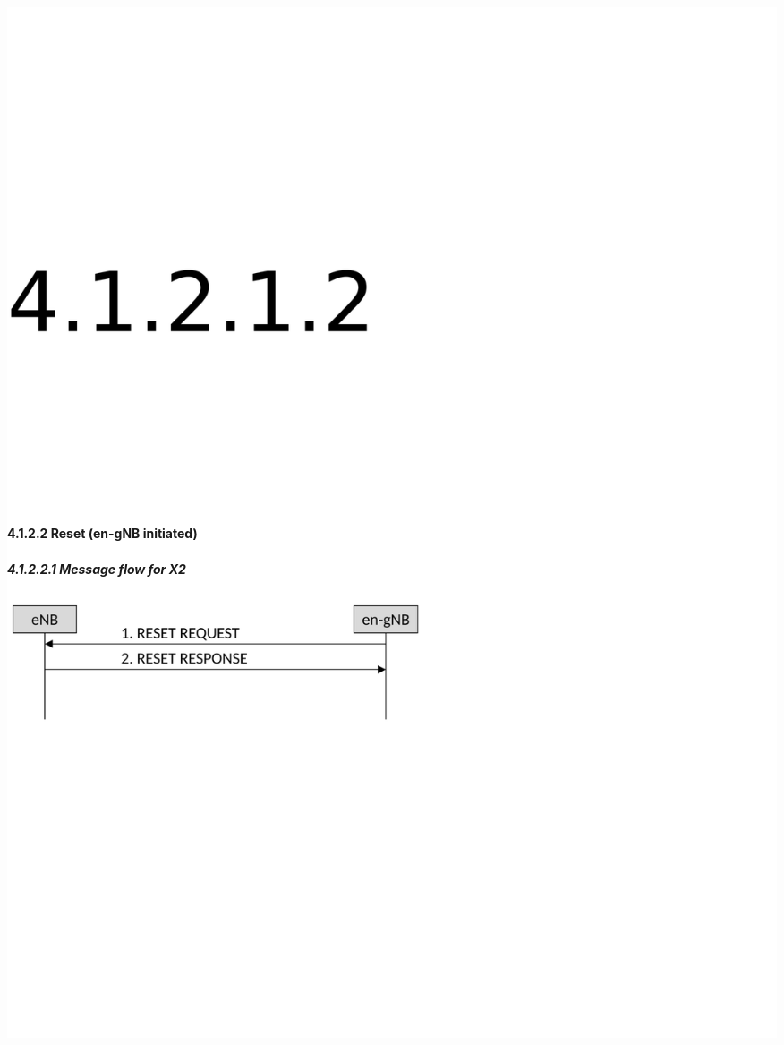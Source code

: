 ![](../assets/images/232631fb6999.emf.png)

#### 4.1.2.2 Reset (en-gNB initiated)

##### 4.1.2.2.1 Message flow for X2

![](../assets/images/51227de16fde.emf.png)
